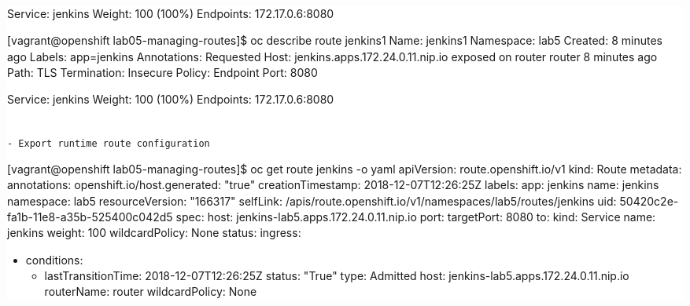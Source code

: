 Service:	jenkins
Weight:		100 (100%)
Endpoints:	172.17.0.6:8080



[vagrant@openshift lab05-managing-routes]$ oc describe route jenkins1
Name:			jenkins1
Namespace:		lab5
Created:		8 minutes ago
Labels:			app=jenkins
Annotations:		<none>
Requested Host:		jenkins.apps.172.24.0.11.nip.io
			  exposed on router router 8 minutes ago
Path:			<none>
TLS Termination:	<none>
Insecure Policy:	<none>
Endpoint Port:		8080

Service:	jenkins
Weight:		100 (100%)
Endpoints:	172.17.0.6:8080
```

- Export runtime route configuration

```
[vagrant@openshift lab05-managing-routes]$ oc get route jenkins -o yaml
apiVersion: route.openshift.io/v1
kind: Route
metadata:
  annotations:
    openshift.io/host.generated: "true"
  creationTimestamp: 2018-12-07T12:26:25Z
  labels:
    app: jenkins
  name: jenkins
  namespace: lab5
  resourceVersion: "166317"
  selfLink: /apis/route.openshift.io/v1/namespaces/lab5/routes/jenkins
  uid: 50420c2e-fa1b-11e8-a35b-525400c042d5
spec:
  host: jenkins-lab5.apps.172.24.0.11.nip.io
  port:
    targetPort: 8080
  to:
    kind: Service
    name: jenkins
    weight: 100
  wildcardPolicy: None
status:
  ingress:
  - conditions:
    - lastTransitionTime: 2018-12-07T12:26:25Z
      status: "True"
      type: Admitted
    host: jenkins-lab5.apps.172.24.0.11.nip.io
    routerName: router
    wildcardPolicy: None
